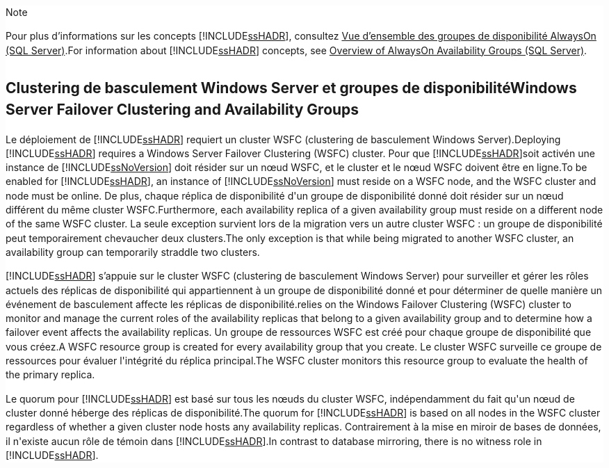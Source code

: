 > [!NOTE]  
>  <span data-ttu-id="adecb-106">Pour plus d’informations sur les concepts [!INCLUDE[ssHADR](../../../includes/sshadr-md.md)], consultez [Vue d’ensemble des groupes de disponibilité AlwaysOn &#40;SQL Server&#41;](overview-of-always-on-availability-groups-sql-server.md).</span><span class="sxs-lookup"><span data-stu-id="adecb-106">For information about [!INCLUDE[ssHADR](../../../includes/sshadr-md.md)] concepts, see [Overview of AlwaysOn Availability Groups &#40;SQL Server&#41;](overview-of-always-on-availability-groups-sql-server.md).</span></span>  
  

  
##  <a name="windows-server-failover-clustering-and-availability-groups"></a><a name="WSFC"></a><span data-ttu-id="adecb-107">Clustering de basculement Windows Server et groupes de disponibilité</span><span class="sxs-lookup"><span data-stu-id="adecb-107">Windows Server Failover Clustering and Availability Groups</span></span>  
 <span data-ttu-id="adecb-108">Le déploiement de [!INCLUDE[ssHADR](../../../includes/sshadr-md.md)] requiert un cluster WSFC (clustering de basculement Windows Server).</span><span class="sxs-lookup"><span data-stu-id="adecb-108">Deploying [!INCLUDE[ssHADR](../../../includes/sshadr-md.md)] requires a Windows Server Failover Clustering (WSFC) cluster.</span></span> <span data-ttu-id="adecb-109">Pour que [!INCLUDE[ssHADR](../../../includes/sshadr-md.md)]soit activén une instance de [!INCLUDE[ssNoVersion](../../../includes/ssnoversion-md.md)] doit résider sur un nœud WSFC, et le cluster et le nœud WSFC doivent être en ligne.</span><span class="sxs-lookup"><span data-stu-id="adecb-109">To be enabled for [!INCLUDE[ssHADR](../../../includes/sshadr-md.md)], an instance of [!INCLUDE[ssNoVersion](../../../includes/ssnoversion-md.md)] must reside on a WSFC node, and the WSFC cluster and node must be online.</span></span> <span data-ttu-id="adecb-110">De plus, chaque réplica de disponibilité d'un groupe de disponibilité donné doit résider sur un nœud différent du même cluster WSFC.</span><span class="sxs-lookup"><span data-stu-id="adecb-110">Furthermore, each availability replica of a given availability group must reside on a different node of the same WSFC cluster.</span></span> <span data-ttu-id="adecb-111">La seule exception survient lors de la migration vers un autre cluster WSFC : un groupe de disponibilité peut temporairement chevaucher deux clusters.</span><span class="sxs-lookup"><span data-stu-id="adecb-111">The only exception is that while being migrated to another WSFC cluster, an availability group can temporarily straddle two clusters.</span></span>  
  
 [!INCLUDE[ssHADR](../../../includes/sshadr-md.md)] <span data-ttu-id="adecb-112">s’appuie sur le cluster WSFC (clustering de basculement Windows Server) pour surveiller et gérer les rôles actuels des réplicas de disponibilité qui appartiennent à un groupe de disponibilité donné et pour déterminer de quelle manière un événement de basculement affecte les réplicas de disponibilité.</span><span class="sxs-lookup"><span data-stu-id="adecb-112">relies on the Windows Failover Clustering (WSFC) cluster to monitor and manage the current roles of the availability replicas that belong to a given availability group and to determine how a failover event affects the availability replicas.</span></span> <span data-ttu-id="adecb-113">Un groupe de ressources WSFC est créé pour chaque groupe de disponibilité que vous créez.</span><span class="sxs-lookup"><span data-stu-id="adecb-113">A WSFC resource group is created for every availability group that you create.</span></span> <span data-ttu-id="adecb-114">Le cluster WSFC surveille ce groupe de ressources pour évaluer l'intégrité du réplica principal.</span><span class="sxs-lookup"><span data-stu-id="adecb-114">The WSFC cluster monitors this resource group to evaluate the health of the primary replica.</span></span>  
  
 <span data-ttu-id="adecb-115">Le quorum pour [!INCLUDE[ssHADR](../../../includes/sshadr-md.md)] est basé sur tous les nœuds du cluster WSFC, indépendamment du fait qu'un nœud de cluster donné héberge des réplicas de disponibilité.</span><span class="sxs-lookup"><span data-stu-id="adecb-115">The quorum for [!INCLUDE[ssHADR](../../../includes/sshadr-md.md)] is based on all nodes in the WSFC cluster regardless of whether a given cluster node hosts any availability replicas.</span></span> <span data-ttu-id="adecb-116">Contrairement à la mise en miroir de bases de données, il n'existe aucun rôle de témoin dans [!INCLUDE[ssHADR](../../../includes/sshadr-md.md)].</span><span class="sxs-lookup"><span data-stu-id="adecb-116">In contrast to database mirroring, there is no witness role in [!INCLUDE[ssHADR](../../../includes/sshadr-md.md)].</span></span>  
  